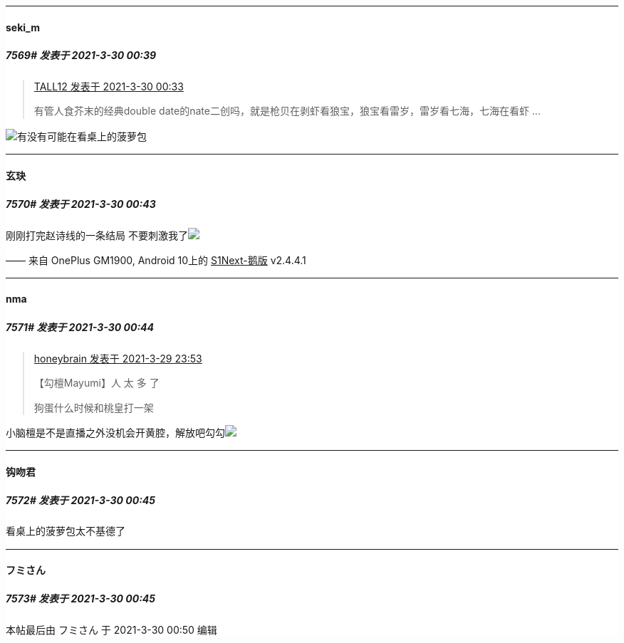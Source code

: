 
-----

####  seki_m  
##### 7569#       发表于 2021-3-30 00:39


<blockquote><a href="httphttps://bbs.saraba1st.com/2b/forum.php?mod=redirect&amp;goto=findpost&amp;pid=50773768&amp;ptid=1991884" target="_blank">TALL12 发表于 2021-3-30 00:33</a>

有管人食芥末的经典double date的nate二创吗，就是枪贝在剥虾看狼宝，狼宝看雷岁，雷岁看七海，七海在看虾 ...</blockquote>
<img src="https://static.saraba1st.com/image/smiley/face2017/076.png" referrerpolicy="no-referrer">有没有可能在看桌上的菠萝包


-----

####  玄玦  
##### 7570#       发表于 2021-3-30 00:43


刚刚打完赵诗线的一条结局
不要刺激我了<img src="https://static.saraba1st.com/image/smiley/face2017/076.png" referrerpolicy="no-referrer">

—— 来自 OnePlus GM1900, Android 10上的 [S1Next-鹅版](https://github.com/ykrank/S1-Next/releases) v2.4.4.1


-----

####  nma  
##### 7571#       发表于 2021-3-30 00:44


<blockquote><a href="httphttps://bbs.saraba1st.com/2b/forum.php?mod=redirect&amp;goto=findpost&amp;pid=50773481&amp;ptid=1991884" target="_blank">honeybrain 发表于 2021-3-29 23:53</a>

【勾檀Mayumi】人 太 多 了 

狗蛋什么时候和桃皇打一架</blockquote>
小脑檀是不是直播之外没机会开黄腔，解放吧勾勾<img src="https://static.saraba1st.com/image/smiley/face2017/067.png" referrerpolicy="no-referrer">


-----

####  钩吻君  
##### 7572#       发表于 2021-3-30 00:45


看桌上的菠萝包太不基德了


-----

####  フミさん  
##### 7573#       发表于 2021-3-30 00:45


 本帖最后由 フミさん 于 2021-3-30 00:50 编辑 
